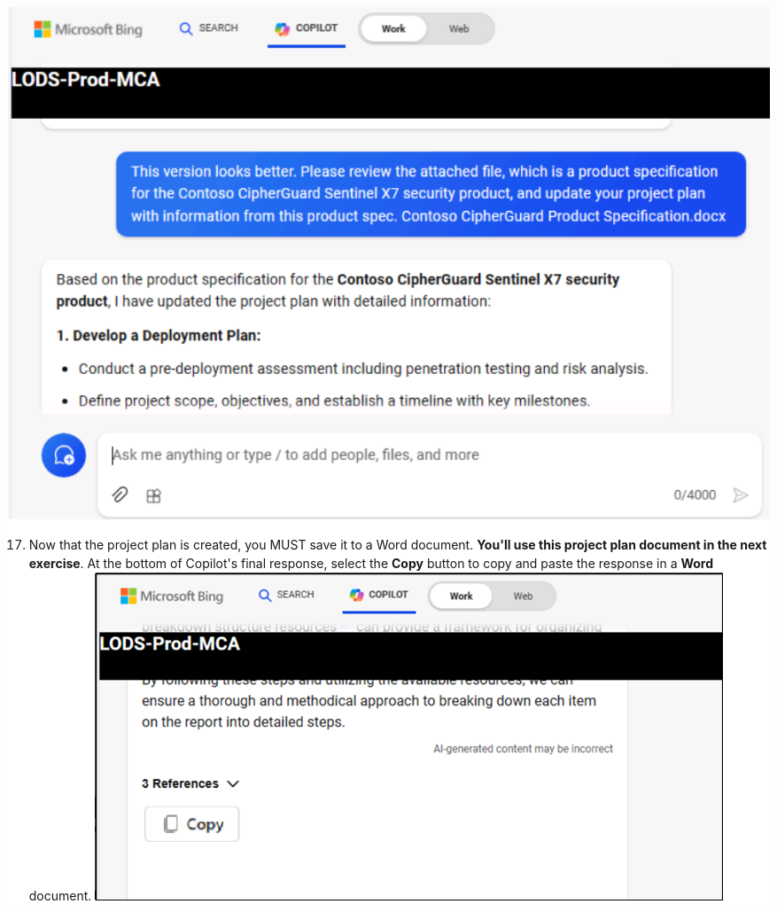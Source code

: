 ![](./media/image17.png)

17. Now that the project plan is created, you MUST save it to a Word
    document. **You'll use this project plan document in the next
    exercise**. At the bottom of Copilot's final response, select the
    **Copy** button to copy and paste the response in a **Word**
    document. ![](./media/image18.png)
